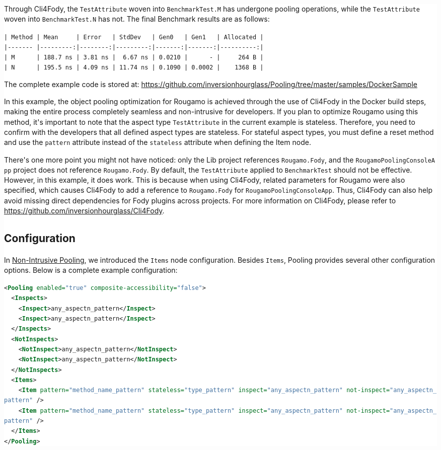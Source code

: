 Through Cli4Fody, the `TestAttribute` woven into `BenchmarkTest.M` has undergone pooling operations, while the `TestAttribute` woven into `BenchmarkTest.N` has not. The final Benchmark results are as follows:
```
| Method | Mean     | Error   | StdDev   | Gen0   | Gen1   | Allocated |
|------- |---------:|--------:|---------:|-------:|-------:|----------:|
| M      | 188.7 ns | 3.81 ns |  6.67 ns | 0.0210 |      - |     264 B |
| N      | 195.5 ns | 4.09 ns | 11.74 ns | 0.1090 | 0.0002 |    1368 B |
```

The complete example code is stored at: https://github.com/inversionhourglass/Pooling/tree/master/samples/DockerSample

In this example, the object pooling optimization for Rougamo is achieved through the use of Cli4Fody in the Docker build steps, making the entire process completely seamless and non-intrusive for developers. If you plan to optimize Rougamo using this method, it's important to note that the aspect type `TestAttribute` in the current example is stateless. Therefore, you need to confirm with the developers that all defined aspect types are stateless. For stateful aspect types, you must define a reset method and use the `pattern` attribute instead of the `stateless` attribute when defining the Item node.

There's one more point you might not have noticed: only the Lib project references `Rougamo.Fody`, and the `RougamoPoolingConsoleApp` project does not reference `Rougamo.Fody`. By default, the `TestAttribute` applied to `BenchmarkTest` should not be effective. However, in this example, it does work. This is because when using Cli4Fody, related parameters for Rougamo were also specified, which causes Cli4Fody to add a reference to `Rougamo.Fody` for `RougamoPoolingConsoleApp`. Thus, Cli4Fody can also help avoid missing direct dependencies for Fody plugins across projects. For more information on Cli4Fody, please refer to https://github.com/inversionhourglass/Cli4Fody.

## Configuration

In [Non-Intrusive Pooling](#non-intrusive-pooling), we introduced the `Items` node configuration. Besides `Items`, Pooling provides several other configuration options. Below is a complete example configuration:

```xml
<Pooling enabled="true" composite-accessibility="false">
  <Inspects>
    <Inspect>any_aspectn_pattern</Inspect>
    <Inspect>any_aspectn_pattern</Inspect>
  </Inspects>
  <NotInspects>
    <NotInspect>any_aspectn_pattern</NotInspect>
    <NotInspect>any_aspectn_pattern</NotInspect>
  </NotInspects>
  <Items>
    <Item pattern="method_name_pattern" stateless="type_pattern" inspect="any_aspectn_pattern" not-inspect="any_aspectn_pattern" />
    <Item pattern="method_name_pattern" stateless="type_pattern" inspect="any_aspectn_pattern" not-inspect="any_aspectn_pattern" />
  </Items>
</Pooling>
```
